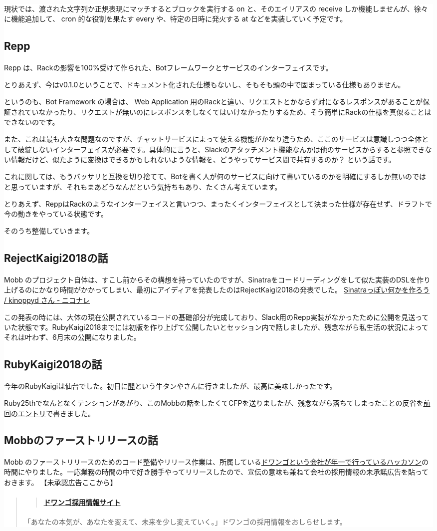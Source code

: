 現状では、渡された文字列か正規表現にマッチするとブロックを実行する on と、そのエイリアスの receive しか機能しませんが、徐々に機能追加して、 cron 的な役割を果たす every や、特定の日時に発火する at などを実装していく予定です。


## Repp


Repp は、Rackの影響を100%受けて作られた、Botフレームワークとサービスのインターフェイスです。

とりあえず、今はv0.1.0ということで、ドキュメント化された仕様もないし、そもそも頭の中で固まっている仕様もありません。

というのも、Bot Framework の場合は、 Web Application 用のRackと違い、リクエストとかならず対になるレスポンスがあることが保証されていなかったり、リクエストが無いのにレスポンスをしなくてはいけなかったりするため、そう簡単にRackの仕様を真似ることはできないのです。

また、これは最も大きな問題なのですが、チャットサービスによって使える機能がかなり違うため、ここのサービスは意識しつつ全体として破綻しないインターフェイスが必要です。具体的に言うと、Slackのアタッチメント機能なんかは他のサービスからすると参照できない情報だけど、似たように変換はできるかもしれないような情報を、どうやってサービス間で共有するのか？ という話です。

これに関しては、もうバッサリと互換を切り捨てて、Botを書く人が何のサービスに向けて書いているのかを明確にするしか無いのではと思っていますが、それもまあどうなんだという気持ちもあり、たくさん考えています。

とりあえず、ReppはRackのようなインターフェイスと言いつつ、まったくインターフェイスとして決まった仕様が存在せず、ドラフトで今の動きをやっている状態です。

そのうち整備していきます。


## RejectKaigi2018の話


Mobb のプロジェクト自体は、すこし前からその構想を持っていたのですが、Sinatraをコードリーディングをして似た実装のDSLを作り上げるのにかなり時間がかかってしまい、最初にアイディアを発表したのはRejectKaigi2018の発表でした。
[Sinatraっぽい何かを作ろう / kinoppyd さん - ニコナレ](https://niconare.nicovideo.jp/watch/kn3038)

この発表の時には、大体の現在公開されているコードの基礎部分が完成しており、Slack用のRepp実装がなかったために公開を見送っていた状態です。RubyKaigi2018までには初版を作り上げて公開したいとセッション内で話しましたが、残念ながら私生活の状況によってそれは叶わず、6月末の公開になりました。


## RubyKaigi2018の話


今年のRubyKaigiは仙台でした。初日に[閣](https://tabelog.com/miyagi/A0401/A040101/4000039/)という牛タンやさんに行きましたが、最高に美味しかったです。

Ruby25thでなんとなくテンションがあがり、このMobbの話をしたくてCFPを送りましたが、残念ながら落ちてしまったことの反省を[前回のエントリ](http://tolarian-academy.net/rubykaigi2018-cfp-rejected/)で書きました。


## Mobbのファーストリリースの話


Mobb のファーストリリースのためのコード整備やリリース作業は、所属している[ドワンゴという会社が年一で行っているハッカソン](http://ch.nicovideo.jp/dwango-engineer/blomaga/ar576966)の時間にやりました。一応業務の時間の中で好き勝手やってリリースしたので、宣伝の意味も兼ねて会社の採用情報の未承諾広告を貼っておきます。
【未承認広告ここから】


<blockquote>

> 
> #### [ドワンゴ採用情報サイト](http://dwango.co.jp/recruit/)
> 
> 
「あなたの本気が、あなたを変えて、未来を少し変えていく。」ドワンゴの採用情報をおしらせします。</blockquote>
